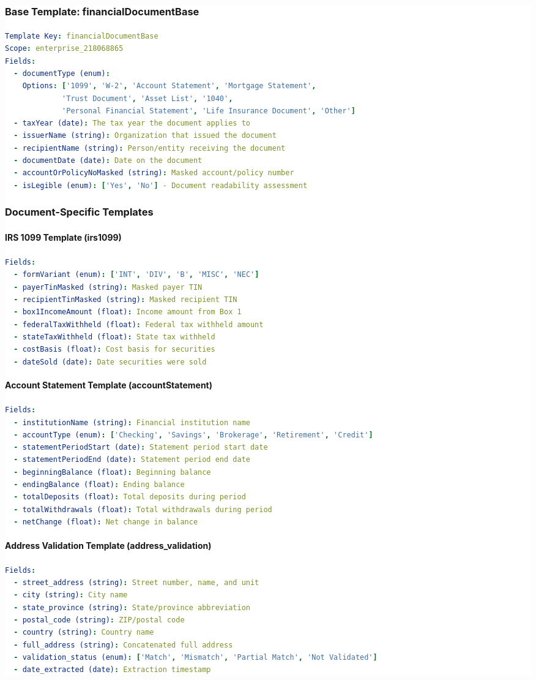 ### Base Template: financialDocumentBase

```yaml
Template Key: financialDocumentBase
Scope: enterprise_218068865
Fields:
  - documentType (enum): 
    Options: ['1099', 'W-2', 'Account Statement', 'Mortgage Statement', 
             'Trust Document', 'Asset List', '1040', 
             'Personal Financial Statement', 'Life Insurance Document', 'Other']
  - taxYear (date): The tax year the document applies to
  - issuerName (string): Organization that issued the document
  - recipientName (string): Person/entity receiving the document
  - documentDate (date): Date on the document
  - accountOrPolicyNoMasked (string): Masked account/policy number
  - isLegible (enum): ['Yes', 'No'] - Document readability assessment
```

### Document-Specific Templates

#### IRS 1099 Template (irs1099)
```yaml
Fields:
  - formVariant (enum): ['INT', 'DIV', 'B', 'MISC', 'NEC']
  - payerTinMasked (string): Masked payer TIN
  - recipientTinMasked (string): Masked recipient TIN
  - box1IncomeAmount (float): Income amount from Box 1
  - federalTaxWithheld (float): Federal tax withheld amount
  - stateTaxWithheld (float): State tax withheld
  - costBasis (float): Cost basis for securities
  - dateSold (date): Date securities were sold
```

#### Account Statement Template (accountStatement)
```yaml
Fields:
  - institutionName (string): Financial institution name
  - accountType (enum): ['Checking', 'Savings', 'Brokerage', 'Retirement', 'Credit']
  - statementPeriodStart (date): Statement period start date
  - statementPeriodEnd (date): Statement period end date
  - beginningBalance (float): Beginning balance
  - endingBalance (float): Ending balance
  - totalDeposits (float): Total deposits during period
  - totalWithdrawals (float): Total withdrawals during period
  - netChange (float): Net change in balance
```

#### Address Validation Template (address_validation)
```yaml
Fields:
  - street_address (string): Street number, name, and unit
  - city (string): City name
  - state_province (string): State/province abbreviation
  - postal_code (string): ZIP/postal code
  - country (string): Country name
  - full_address (string): Concatenated full address
  - validation_status (enum): ['Match', 'Mismatch', 'Partial Match', 'Not Validated']
  - date_extracted (date): Extraction timestamp
```
